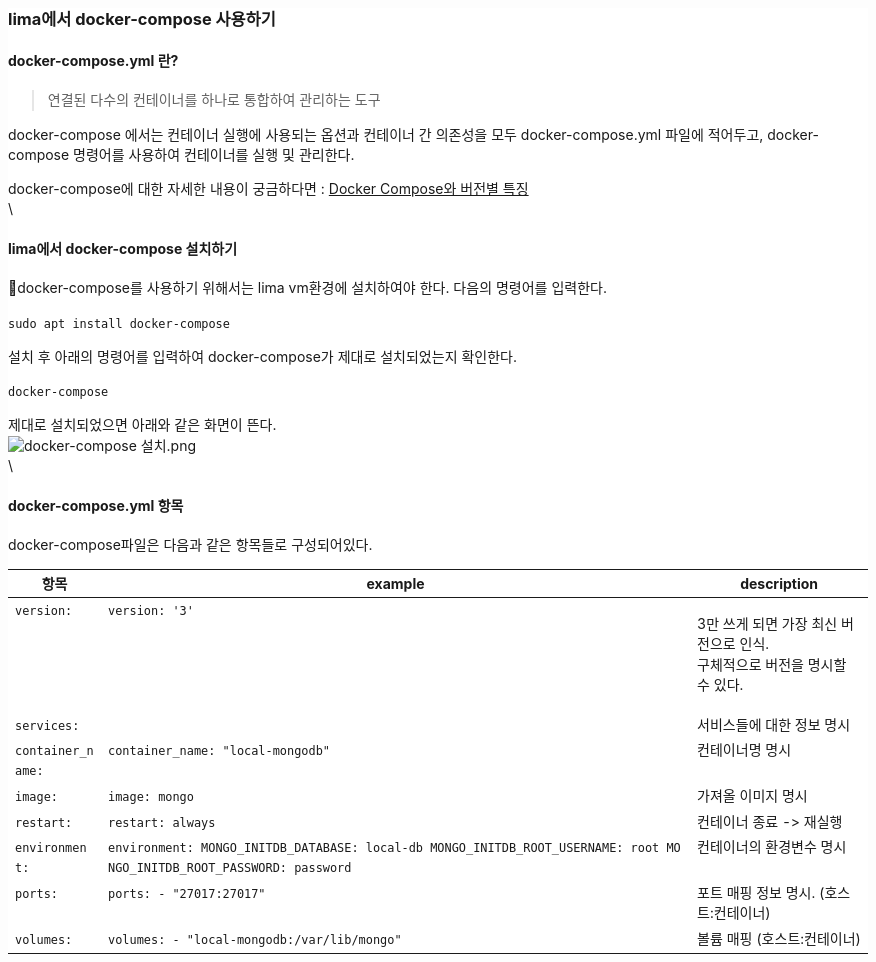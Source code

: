 
### lima에서 docker-compose 사용하기 <a href="#lima-ec-97-90-ec-84-9c-docker-compose-ec-82-ac-ec-9a-a9-ed-95-98-ea-b8-b0" id="lima-ec-97-90-ec-84-9c-docker-compose-ec-82-ac-ec-9a-a9-ed-95-98-ea-b8-b0"></a>

#### docker-compose.yml 란? <a href="#docker-compose.yml-eb-9e-80-3f" id="docker-compose.yml-eb-9e-80-3f"></a>

> 연결된 다수의 컨테이너를 하나로 통합하여 관리하는 도구

docker-compose 에서는 컨테이너 실행에 사용되는 옵션과 컨테이너 간 의존성을 모두 docker-compose.yml 파일에 적어두고, docker-compose 명령어를 사용하여 컨테이너를 실행 및 관리한다.

docker-compose에 대한 자세한 내용이 궁금하다면 : [Docker Compose와 버전별 특징](https://meetup.toast.com/posts/277)\
\


#### lima에서 docker-compose 설치하기 <a href="#lima-ec-97-90-ec-84-9c-docker-compose-ec-84-a4-ec-b9-98-ed-95-98-ea-b8-b0" id="lima-ec-97-90-ec-84-9c-docker-compose-ec-84-a4-ec-b9-98-ed-95-98-ea-b8-b0"></a>

docker-compose를 사용하기 위해서는 lima vm환경에 설치하여야 한다. 다음의 명령어를 입력한다.

```
sudo apt install docker-compose
```

설치 후 아래의 명령어를 입력하여 docker-compose가 제대로 설치되었는지 확인한다.

```
docker-compose
```

제대로 설치되었으면 아래와 같은 화면이 뜬다.\
![docker-compose 설치.png](https://nhnent.dooray.com/wikis/2341059147520508271/files/3226742523075670938)\
\


#### docker-compose.yml 항목 <a href="#docker-compose.yml-ed-95-ad-eb-aa-a9" id="docker-compose.yml-ed-95-ad-eb-aa-a9"></a>

docker-compose파일은 다음과 같은 항목들로 구성되어있다.

| 항목                | example                                                                                                              | description                                           |
| ----------------- | -------------------------------------------------------------------------------------------------------------------- | ----------------------------------------------------- |
| `version:`        | `version: '3'`                                                                                                       | <p>3만 쓰게 되면 가장 최신 버전으로 인식.<br>구체적으로 버전을 명시할 수 있다.</p> |
| `services:`       |                                                                                                                      | 서비스들에 대한 정보 명시                                        |
| `container_name:` | `container_name: "local-mongodb"`                                                                                    | 컨테이너명 명시                                              |
| `image:`          | `image: mongo`                                                                                                       | 가져올 이미지 명시                                            |
| `restart:`        | `restart: always`                                                                                                    | 컨테이너 종료 -> 재실행                                        |
| `environment:`    | `environment: MONGO_INITDB_DATABASE: local-db MONGO_INITDB_ROOT_USERNAME: root MONGO_INITDB_ROOT_PASSWORD: password` | 컨테이너의 환경변수 명시                                         |
| `ports:`          | `ports: - "27017:27017"`                                                                                             | 포트 매핑 정보 명시. (호스트:컨테이너)                               |
| `volumes:`        | `volumes: - "local-mongodb:/var/lib/mongo"`                                                                          | 볼륨 매핑 (호스트:컨테이너)                                      |
